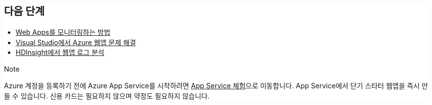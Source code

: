 ## <a name="nextsteps"></a> 다음 단계
* [Web Apps를 모니터링하는 방법](web-sites-monitor.md)
* [Visual Studio에서 Azure 웹앱 문제 해결](web-sites-dotnet-troubleshoot-visual-studio.md)
* [HDInsight에서 웹앱 로그 분석](http://gallery.technet.microsoft.com/scriptcenter/Analyses-Windows-Azure-web-0b27d413)

> [!NOTE]
> Azure 계정을 등록하기 전에 Azure App Service를 시작하려면 [App Service 체험](https://azure.microsoft.com/try/app-service/)으로 이동합니다. App Service에서 단기 스타터 웹앱을 즉시 만들 수 있습니다. 신용 카드는 필요하지 않으며 약정도 필요하지 않습니다.
>
>
